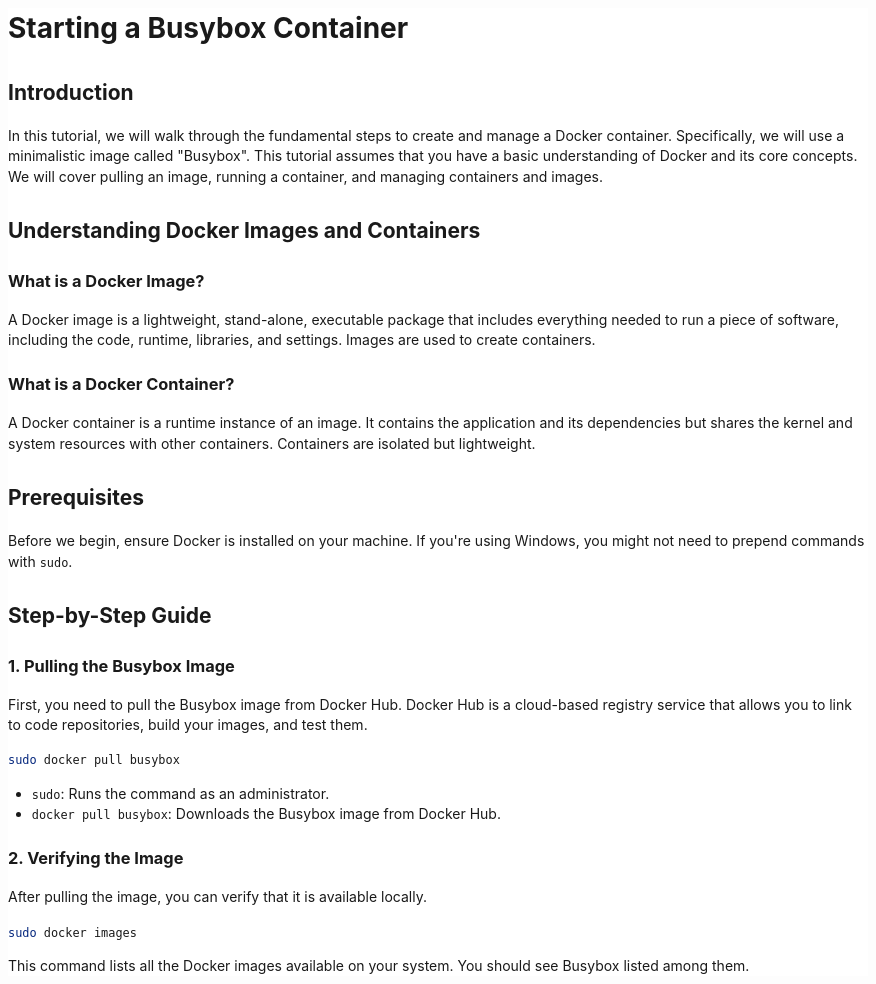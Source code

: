 # Starting a Busybox Container

## Introduction

In this tutorial, we will walk through the fundamental steps to create and manage a Docker container. Specifically, we will use a minimalistic image called "Busybox". This tutorial assumes that you have a basic understanding of Docker and its core concepts. We will cover pulling an image, running a container, and managing containers and images.

## Understanding Docker Images and Containers

### What is a Docker Image?

A Docker image is a lightweight, stand-alone, executable package that includes everything needed to run a piece of software, including the code, runtime, libraries, and settings. Images are used to create containers.

### What is a Docker Container?

A Docker container is a runtime instance of an image. It contains the application and its dependencies but shares the kernel and system resources with other containers. Containers are isolated but lightweight.

## Prerequisites

Before we begin, ensure Docker is installed on your machine. If you're using Windows, you might not need to prepend commands with `sudo`.

## Step-by-Step Guide

### 1. Pulling the Busybox Image

First, you need to pull the Busybox image from Docker Hub. Docker Hub is a cloud-based registry service that allows you to link to code repositories, build your images, and test them.

```bash
sudo docker pull busybox
```

- `sudo`: Runs the command as an administrator.
- `docker pull busybox`: Downloads the Busybox image from Docker Hub.

### 2. Verifying the Image

After pulling the image, you can verify that it is available locally.

```bash
sudo docker images
```

This command lists all the Docker images available on your system. You should see Busybox listed among them.

